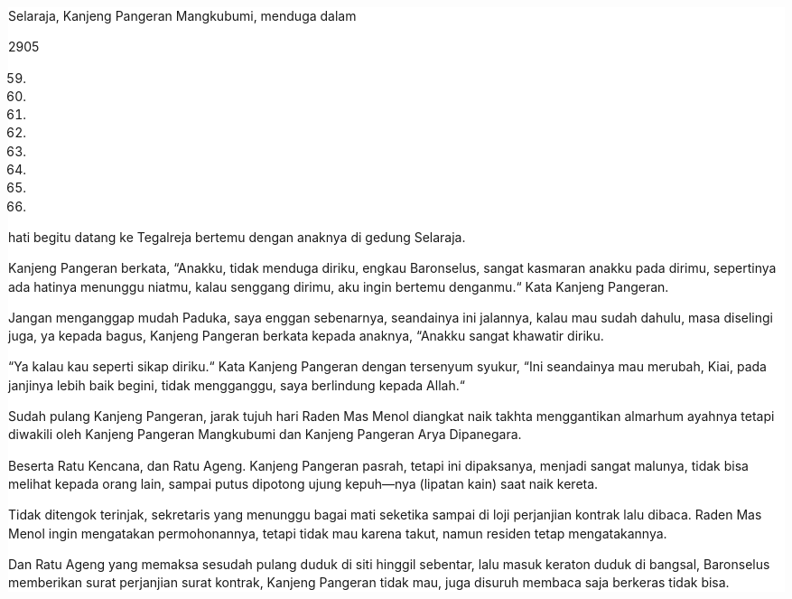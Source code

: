 Selaraja, Kanjeng Pangeran Mangkubumi, menduga dalam

2905

 

 



59.

60.

61.

62.

63.

64.

65.

66.

hati begitu datang ke Tegalreja bertemu dengan anaknya di
gedung Selaraja.

Kanjeng Pangeran berkata, “Anakku, tidak menduga diriku,
engkau Baronselus, sangat kasmaran anakku pada dirimu,
sepertinya ada hatinya menunggu niatmu, kalau senggang
dirimu, aku ingin bertemu denganmu.“ Kata Kanjeng
Pangeran.

Jangan menganggap mudah Paduka, saya enggan sebenarnya,
seandainya ini jalannya, kalau mau sudah dahulu, masa
diselingi juga, ya kepada bagus, Kanjeng Pangeran berkata
kepada anaknya, “Anakku sangat khawatir diriku.

“Ya kalau kau seperti sikap diriku.“ Kata Kanjeng Pangeran
dengan tersenyum syukur, “Ini seandainya mau merubah,
Kiai, pada janjinya lebih baik begini, tidak mengganggu, saya
berlindung kepada Allah.“

Sudah pulang Kanjeng Pangeran, jarak tujuh hari Raden Mas
Menol diangkat naik takhta menggantikan almarhum ayahnya
tetapi diwakili oleh Kanjeng Pangeran Mangkubumi dan
Kanjeng Pangeran Arya Dipanegara.

Beserta Ratu Kencana, dan Ratu Ageng. Kanjeng Pangeran
pasrah, tetapi ini dipaksanya, menjadi sangat malunya, tidak
bisa melihat kepada orang lain, sampai putus dipotong ujung
kepuh—nya (lipatan kain) saat naik kereta.

Tidak ditengok terinjak, sekretaris yang menunggu bagai mati
seketika sampai di loji perjanjian kontrak lalu dibaca. Raden
Mas Menol ingin mengatakan permohonannya, tetapi tidak
mau karena takut, namun residen tetap mengatakannya.

Dan Ratu Ageng yang memaksa sesudah pulang duduk di
siti hinggil sebentar, lalu masuk keraton duduk di bangsal,
Baronselus memberikan surat perjanjian surat kontrak,
Kanjeng Pangeran tidak mau, juga disuruh membaca saja
berkeras tidak bisa.
